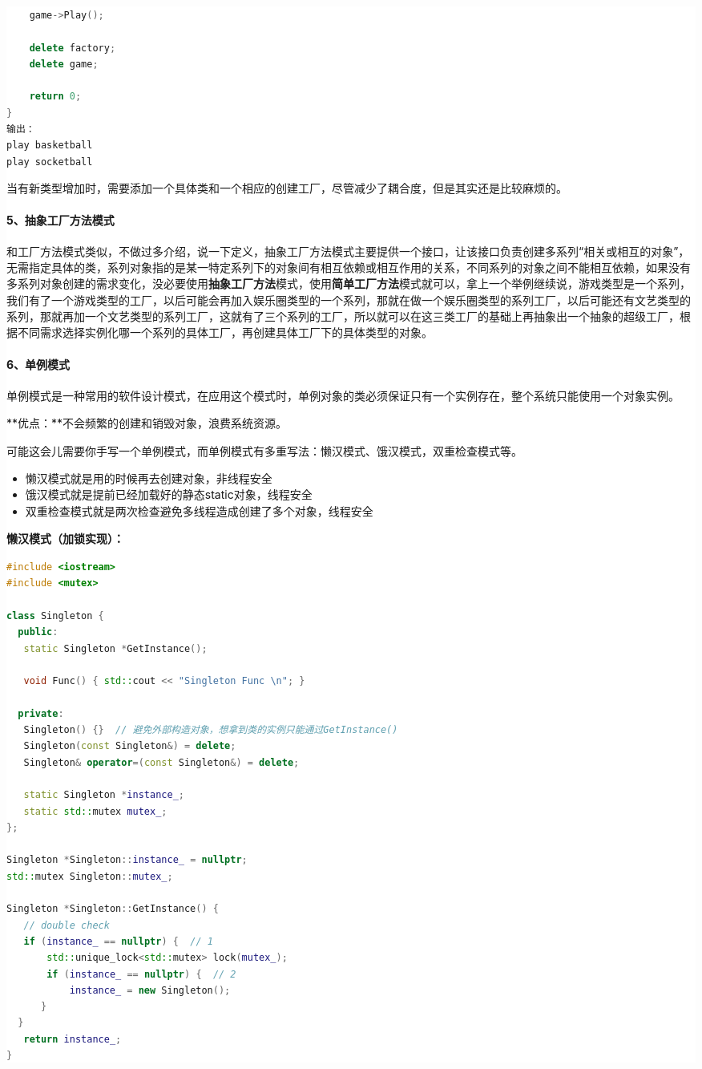 ```cpp
    game->Play();

    delete factory;
    delete game;

    return 0;
}
输出：
play basketball
play socketball
```

当有新类型增加时，需要添加一个具体类和一个相应的创建工厂，尽管减少了耦合度，但是其实还是比较麻烦的。

#### 5、抽象工厂方法模式

和工厂方法模式类似，不做过多介绍，说一下定义，抽象工厂方法模式主要提供一个接口，让该接口负责创建多系列“相关或相互的对象”，无需指定具体的类，系列对象指的是某一特定系列下的对象间有相互依赖或相互作用的关系，不同系列的对象之间不能相互依赖，如果没有多系列对象创建的需求变化，没必要使用**抽象工厂方法**模式，使用**简单工厂方法**模式就可以，拿上一个举例继续说，游戏类型是一个系列，我们有了一个游戏类型的工厂，以后可能会再加入娱乐圈类型的一个系列，那就在做一个娱乐圈类型的系列工厂，以后可能还有文艺类型的系列，那就再加一个文艺类型的系列工厂，这就有了三个系列的工厂，所以就可以在这三类工厂的基础上再抽象出一个抽象的超级工厂，根据不同需求选择实例化哪一个系列的具体工厂，再创建具体工厂下的具体类型的对象。

#### 6、单例模式

单例模式是一种常用的软件设计模式，在应用这个模式时，单例对象的类必须保证只有一个实例存在，整个系统只能使用一个对象实例。

**优点：**不会频繁的创建和销毁对象，浪费系统资源。

可能这会儿需要你手写一个单例模式，而单例模式有多重写法：懒汉模式、饿汉模式，双重检查模式等。

* 懒汉模式就是用的时候再去创建对象，非线程安全
* 饿汉模式就是提前已经加载好的静态static对象，线程安全
* 双重检查模式就是两次检查避免多线程造成创建了多个对象，线程安全

**懒汉模式（加锁实现）：**

```cpp
#include <iostream>
#include <mutex>

class Singleton {
  public:
   static Singleton *GetInstance();

   void Func() { std::cout << "Singleton Func \n"; }

  private:
   Singleton() {}  // 避免外部构造对象，想拿到类的实例只能通过GetInstance()
   Singleton(const Singleton&) = delete;
   Singleton& operator=(const Singleton&) = delete;

   static Singleton *instance_;
   static std::mutex mutex_;
};

Singleton *Singleton::instance_ = nullptr;
std::mutex Singleton::mutex_;

Singleton *Singleton::GetInstance() {
   // double check
   if (instance_ == nullptr) {  // 1
       std::unique_lock<std::mutex> lock(mutex_);
       if (instance_ == nullptr) {  // 2
           instance_ = new Singleton();
      }
  }
   return instance_;
}
```